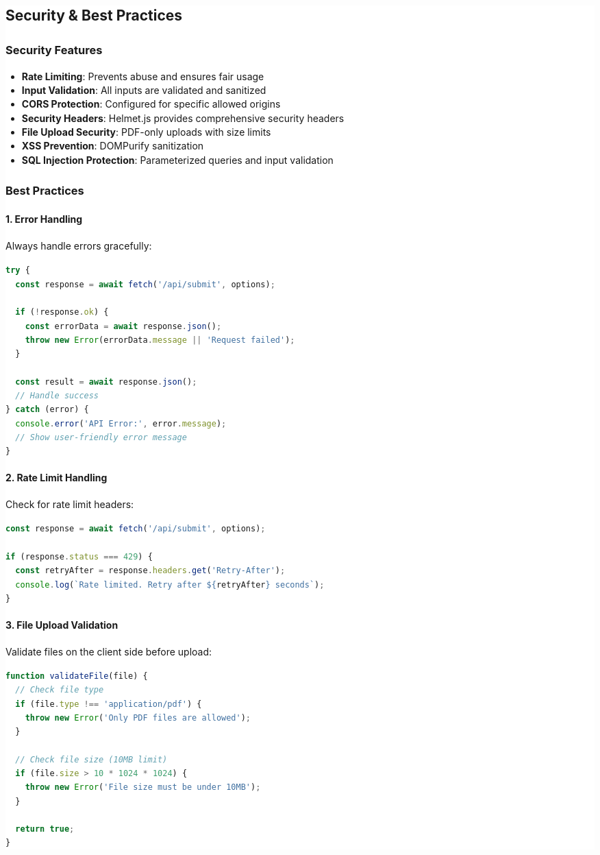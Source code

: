 ## Security & Best Practices

### Security Features

- **Rate Limiting**: Prevents abuse and ensures fair usage
- **Input Validation**: All inputs are validated and sanitized
- **CORS Protection**: Configured for specific allowed origins
- **Security Headers**: Helmet.js provides comprehensive security headers
- **File Upload Security**: PDF-only uploads with size limits
- **XSS Prevention**: DOMPurify sanitization
- **SQL Injection Protection**: Parameterized queries and input validation

### Best Practices

#### 1. Error Handling

Always handle errors gracefully:

```javascript
try {
  const response = await fetch('/api/submit', options);

  if (!response.ok) {
    const errorData = await response.json();
    throw new Error(errorData.message || 'Request failed');
  }

  const result = await response.json();
  // Handle success
} catch (error) {
  console.error('API Error:', error.message);
  // Show user-friendly error message
}
```

#### 2. Rate Limit Handling

Check for rate limit headers:

```javascript
const response = await fetch('/api/submit', options);

if (response.status === 429) {
  const retryAfter = response.headers.get('Retry-After');
  console.log(`Rate limited. Retry after ${retryAfter} seconds`);
}
```

#### 3. File Upload Validation

Validate files on the client side before upload:

```javascript
function validateFile(file) {
  // Check file type
  if (file.type !== 'application/pdf') {
    throw new Error('Only PDF files are allowed');
  }

  // Check file size (10MB limit)
  if (file.size > 10 * 1024 * 1024) {
    throw new Error('File size must be under 10MB');
  }

  return true;
}
```